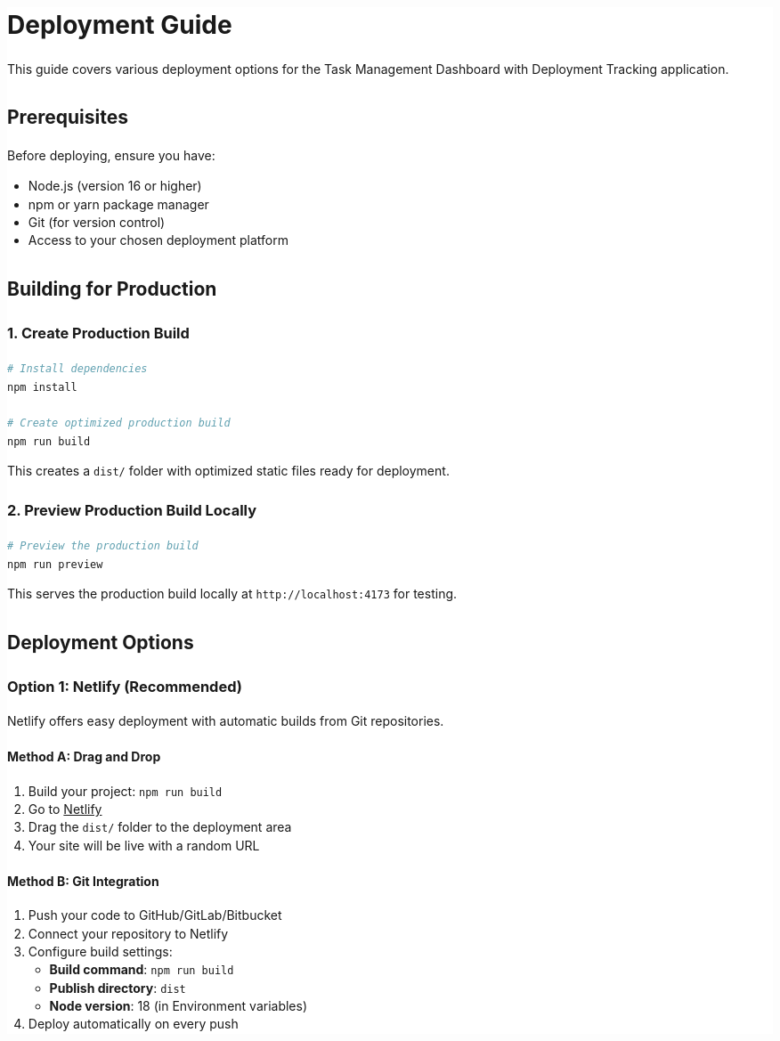# Deployment Guide

This guide covers various deployment options for the Task Management Dashboard with Deployment Tracking application.

## Prerequisites

Before deploying, ensure you have:
- Node.js (version 16 or higher)
- npm or yarn package manager
- Git (for version control)
- Access to your chosen deployment platform

## Building for Production

### 1. Create Production Build

```bash
# Install dependencies
npm install

# Create optimized production build
npm run build
```

This creates a `dist/` folder with optimized static files ready for deployment.

### 2. Preview Production Build Locally

```bash
# Preview the production build
npm run preview
```

This serves the production build locally at `http://localhost:4173` for testing.

## Deployment Options

### Option 1: Netlify (Recommended)

Netlify offers easy deployment with automatic builds from Git repositories.

#### Method A: Drag and Drop

1. Build your project: `npm run build`
2. Go to [Netlify](https://netlify.com)
3. Drag the `dist/` folder to the deployment area
4. Your site will be live with a random URL

#### Method B: Git Integration

1. Push your code to GitHub/GitLab/Bitbucket
2. Connect your repository to Netlify
3. Configure build settings:
   - **Build command**: `npm run build`
   - **Publish directory**: `dist`
   - **Node version**: 18 (in Environment variables)
4. Deploy automatically on every push
